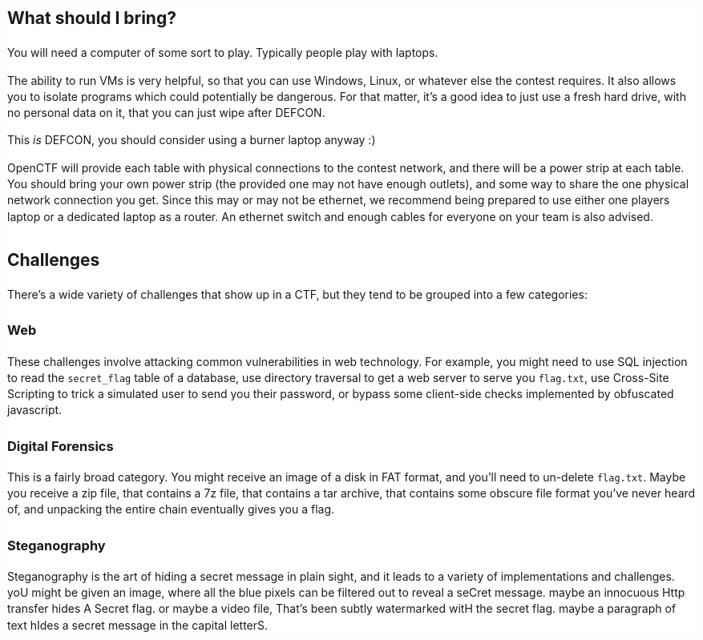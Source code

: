 
## What should I bring?

You will need a computer of some sort to play. Typically people play with
laptops.

The ability to run VMs is very helpful, so that you can use Windows, Linux,
or whatever else the contest requires. It also allows you to isolate programs
which could potentially be dangerous.  For that matter, it’s a good idea to just
use a fresh hard drive, with no personal data on it, that you can just wipe
after DEFCON.

This *is* DEFCON, you should consider using a burner laptop anyway :)

OpenCTF will provide each table with physical connections to the contest network,
and there will be a power strip at each table. You should bring your own power
strip (the provided one may not have enough outlets), and some way to share the
one physical network connection you get. Since this may or may not be ethernet,
we recommend being prepared to use either one players laptop or a dedicated
laptop as a router. An ethernet switch and enough cables for everyone on your
team is also advised.


## Challenges

There’s a wide variety of challenges that show up in a CTF, but they tend to be
grouped into a few categories:

### Web

These challenges involve attacking common vulnerabilities in web technology.
For example, you might need to use SQL injection to read the `secret_flag` table
of a database, use directory traversal to get a web server to serve you
`flag.txt`, use Cross-Site Scripting to trick a simulated user to send you their
password, or bypass some client-side checks implemented by obfuscated javascript.

### Digital Forensics

This is a fairly broad category. You might receive an image of
a disk in FAT format, and you’ll need to un-delete `flag.txt`. Maybe you receive
a zip file, that contains a 7z file, that contains a tar archive, that contains
some obscure file format you’ve never heard of, and unpacking the entire chain
eventually gives you a flag.

### Steganography

Steganography is the art of hiding a
secret message in plain sight, and it leads to a variety of implementations and
challenges. yoU might be given an image, where all the blue pixels can be
filtered out to reveal a seCret message. maybe an innocuous Http transfer hides
A Secret flag. or maybe a video file, That’s been subtly watermarked witH the
secret flag. maybe a paragraph of text hIdes a secret message in the capital
letterS.
